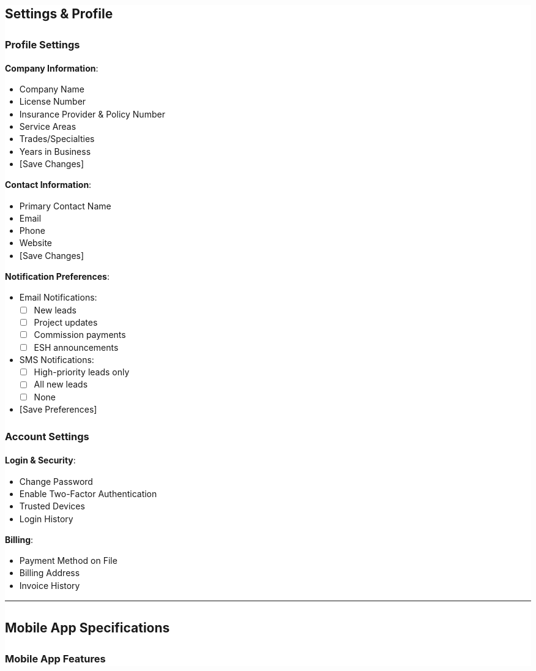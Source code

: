 
## Settings & Profile

### Profile Settings

**Company Information**:
- Company Name
- License Number
- Insurance Provider & Policy Number
- Service Areas
- Trades/Specialties
- Years in Business
- [Save Changes]

**Contact Information**:
- Primary Contact Name
- Email
- Phone
- Website
- [Save Changes]

**Notification Preferences**:
- Email Notifications:
  - [ ] New leads
  - [ ] Project updates
  - [ ] Commission payments
  - [ ] ESH announcements
- SMS Notifications:
  - [ ] High-priority leads only
  - [ ] All new leads
  - [ ] None
- [Save Preferences]

### Account Settings

**Login & Security**:
- Change Password
- Enable Two-Factor Authentication
- Trusted Devices
- Login History

**Billing**:
- Payment Method on File
- Billing Address
- Invoice History

---

## Mobile App Specifications

### Mobile App Features
